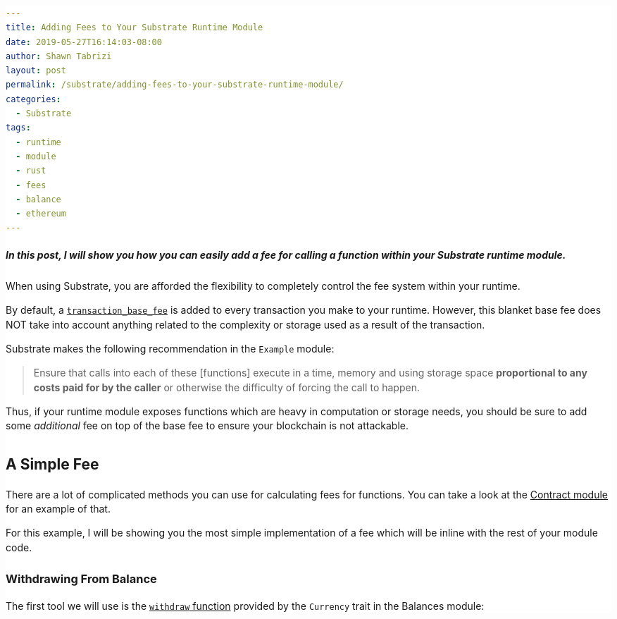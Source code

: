 ```yaml
---
title: Adding Fees to Your Substrate Runtime Module
date: 2019-05-27T16:14:03-08:00
author: Shawn Tabrizi
layout: post
permalink: /substrate/adding-fees-to-your-substrate-runtime-module/
categories:
  - Substrate
tags:
  - runtime
  - module
  - rust
  - fees
  - balance
  - ethereum
---
```


##### In this post, I will show you how you can easily add a fee for calling a function within your Substrate runtime module.

When using Substrate, you are afforded the flexibility to completely control the fee system within your runtime.

By default, a [`transaction_base_fee`](https://substrate.dev/rustdocs/v1.0/srml_balances/struct.Module.html#method.transaction_base_fee) is added to every transaction you make to your runtime. However, this blanket base fee does NOT take into account anything related to the complexity or storage used as a result of the transaction.

Substrate makes the following recommendation in the `Example` module:

> Ensure that calls into each of these [functions] execute in a time, memory and using storage space **proportional to any costs paid for by the caller** or otherwise the difficulty of forcing the call to happen.

Thus, if your runtime module exposes functions which are heavy in computation or storage needs, you should be sure to add some _additional_ fee on top of the base fee to ensure your blockchain is not attackable.

## A Simple Fee

There are a lot of complicated methods you can use for calculating fees for functions. You can take a look at the [Contract module](https://github.com/paritytech/substrate/tree/v1.0/srml/contract) for an example of that.

For this example, I will be showing you the most simple implementation of a fee which will be inline with the rest of your module code.

### Withdrawing From Balance

The first tool we will use is the [`withdraw` function](https://substrate.dev/rustdocs/v1.0/srml_support/traits/trait.Currency.html#tymethod.withdraw) provided by the `Currency` trait in the Balances module:
